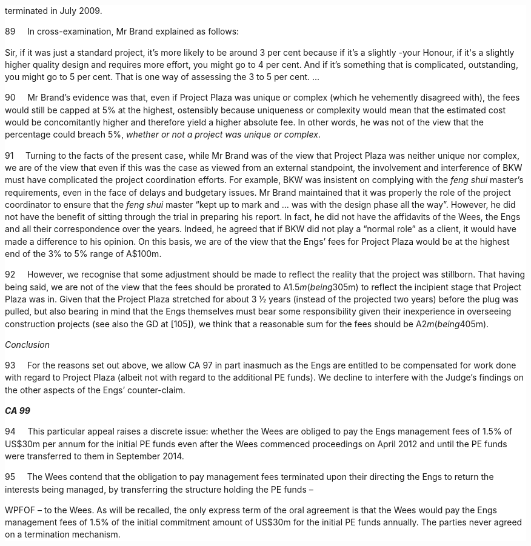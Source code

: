 
terminated in July 2009. 

89     In cross-examination, Mr Brand explained as follows: 

 Sir, if it was just a standard project, it’s more likely to be around 3 per cent because if it’s a slightly -your Honour, if it's a slightly higher quality design and requires more effort, you might go to 4 per cent. And if it’s something that is complicated, outstanding, you might go to 5 per cent. That is one way of assessing the 3 to 5 per cent. ... 

90     Mr Brand’s evidence was that, even if Project Plaza was unique or complex (which he vehemently disagreed with), the fees would still be capped at 5% at the highest, ostensibly because uniqueness or complexity would mean that the estimated cost would be concomitantly higher and therefore yield a higher absolute fee. In other words, he was not of the view that the percentage could breach 5%, _whether or not a project was unique or complex_. 

91     Turning to the facts of the present case, while Mr Brand was of the view that Project Plaza was neither unique nor complex, we are of the view that even if this was the case as viewed from an external standpoint, the involvement and interference of BKW must have complicated the project coordination efforts. For example, BKW was insistent on complying with the _feng shui_ master’s requirements, even in the face of delays and budgetary issues. Mr Brand maintained that it was properly the role of the project coordinator to ensure that the _feng shui_ master “kept up to mark and ... was with the design phase all the way”. However, he did not have the benefit of sitting through the trial in preparing his report. In fact, he did not have the affidavits of the Wees, the Engs and all their correspondence over the years. Indeed, he agreed that if BKW did not play a “normal role” as a client, it would have made a difference to his opinion. On this basis, we are of the view that the Engs’ fees for Project Plaza would be at the highest end of the 3% to 5% range of A$100m. 

92     However, we recognise that some adjustment should be made to reflect the reality that the project was stillborn. That having being said, we are not of the view that the fees should be prorated to A$1.5m (being 30% of A$5m) to reflect the incipient stage that Project Plaza was in. Given that the Project Plaza stretched for about 3 ½ years (instead of the projected two years) before the plug was pulled, but also bearing in mind that the Engs themselves must bear some responsibility given their inexperience in overseeing construction projects (see also the GD at [105]), we think that a reasonable sum for the fees should be A$2m (being 40% of A$5m). 

_Conclusion_ 

93     For the reasons set out above, we allow CA 97 in part inasmuch as the Engs are entitled to be compensated for work done with regard to Project Plaza (albeit not with regard to the additional PE funds). We decline to interfere with the Judge’s findings on the other aspects of the Engs’ counter-claim. 

**_CA 99_** 

94     This particular appeal raises a discrete issue: whether the Wees are obliged to pay the Engs management fees of 1.5% of US$30m per annum for the initial PE funds even after the Wees commenced proceedings on April 2012 and until the PE funds were transferred to them in September 2014. 

95     The Wees contend that the obligation to pay management fees terminated upon their directing the Engs to return the interests being managed, by transferring the structure holding the PE funds – 


WPFOF – to the Wees. As will be recalled, the only express term of the oral agreement is that the Wees would pay the Engs management fees of 1.5% of the initial commitment amount of US$30m for the initial PE funds annually. The parties never agreed on a termination mechanism. 
